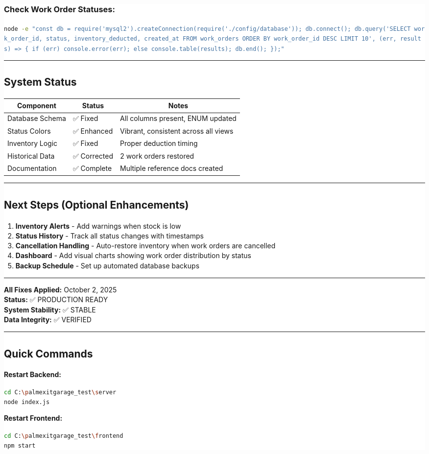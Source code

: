 ### Check Work Order Statuses:
```bash
node -e "const db = require('mysql2').createConnection(require('./config/database')); db.connect(); db.query('SELECT work_order_id, status, inventory_deducted, created_at FROM work_orders ORDER BY work_order_id DESC LIMIT 10', (err, results) => { if (err) console.error(err); else console.table(results); db.end(); });"
```

---

## System Status

| Component | Status | Notes |
|-----------|--------|-------|
| Database Schema | ✅ Fixed | All columns present, ENUM updated |
| Status Colors | ✅ Enhanced | Vibrant, consistent across all views |
| Inventory Logic | ✅ Fixed | Proper deduction timing |
| Historical Data | ✅ Corrected | 2 work orders restored |
| Documentation | ✅ Complete | Multiple reference docs created |

---

## Next Steps (Optional Enhancements)

1. **Inventory Alerts** - Add warnings when stock is low
2. **Status History** - Track all status changes with timestamps
3. **Cancellation Handling** - Auto-restore inventory when work orders are cancelled
4. **Dashboard** - Add visual charts showing work order distribution by status
5. **Backup Schedule** - Set up automated database backups

---

**All Fixes Applied:** October 2, 2025  
**Status:** ✅ PRODUCTION READY  
**System Stability:** ✅ STABLE  
**Data Integrity:** ✅ VERIFIED

---

## Quick Commands

**Restart Backend:**
```bash
cd C:\palmexitgarage_test\server
node index.js
```

**Restart Frontend:**
```bash
cd C:\palmexitgarage_test\frontend
npm start
```
